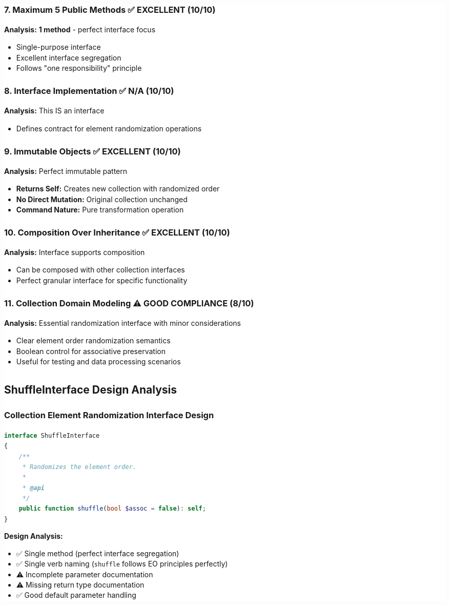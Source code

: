 ### 7. Maximum 5 Public Methods ✅ EXCELLENT (10/10)
**Analysis:** **1 method** - perfect interface focus
- Single-purpose interface
- Excellent interface segregation
- Follows "one responsibility" principle

### 8. Interface Implementation ✅ N/A (10/10)  
**Analysis:** This IS an interface
- Defines contract for element randomization operations

### 9. Immutable Objects ✅ EXCELLENT (10/10)
**Analysis:** Perfect immutable pattern
- **Returns Self:** Creates new collection with randomized order
- **No Direct Mutation:** Original collection unchanged
- **Command Nature:** Pure transformation operation

### 10. Composition Over Inheritance ✅ EXCELLENT (10/10)
**Analysis:** Interface supports composition
- Can be composed with other collection interfaces
- Perfect granular interface for specific functionality

### 11. Collection Domain Modeling ⚠️ GOOD COMPLIANCE (8/10)
**Analysis:** Essential randomization interface with minor considerations
- Clear element order randomization semantics
- Boolean control for associative preservation
- Useful for testing and data processing scenarios

## ShuffleInterface Design Analysis

### Collection Element Randomization Interface Design
```php
interface ShuffleInterface
{
    /**
     * Randomizes the element order.
     *
     * @api
     */
    public function shuffle(bool $assoc = false): self;
}
```

**Design Analysis:**
- ✅ Single method (perfect interface segregation)
- ✅ Single verb naming (`shuffle` follows EO principles perfectly)
- ⚠️ Incomplete parameter documentation
- ⚠️ Missing return type documentation
- ✅ Good default parameter handling
